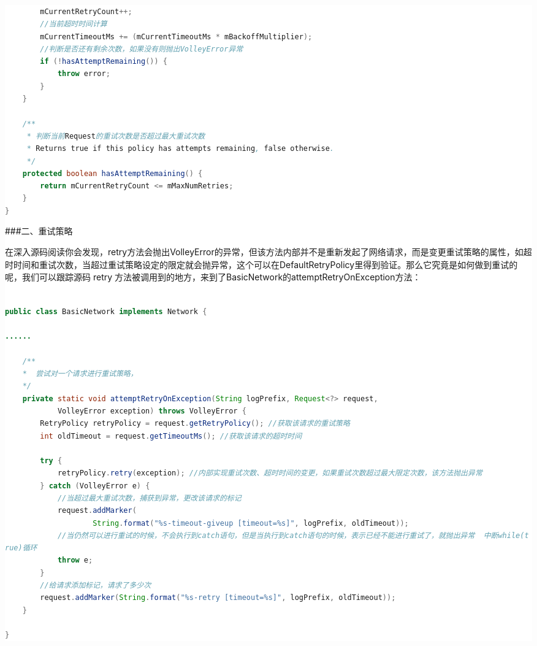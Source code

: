 ```Java
        mCurrentRetryCount++;
		//当前超时时间计算
        mCurrentTimeoutMs += (mCurrentTimeoutMs * mBackoffMultiplier);
		//判断是否还有剩余次数，如果没有则抛出VolleyError异常
        if (!hasAttemptRemaining()) {
            throw error;
        }
    }

    /**
	 * 判断当前Request的重试次数是否超过最大重试次数
     * Returns true if this policy has attempts remaining, false otherwise.
     */
    protected boolean hasAttemptRemaining() {
        return mCurrentRetryCount <= mMaxNumRetries;
    }
}

```

###二、重试策略

在深入源码阅读你会发现，retry方法会抛出VolleyError的异常，但该方法内部并不是重新发起了网络请求，而是变更重试策略的属性，如超时时间和重试次数，当超过重试策略设定的限定就会抛异常，这个可以在DefaultRetryPolicy里得到验证。那么它究竟是如何做到重试的呢，我们可以跟踪源码 retry 方法被调用到的地方，来到了BasicNetwork的attemptRetryOnException方法：

```Java

public class BasicNetwork implements Network {

......

	/**
	*  尝试对一个请求进行重试策略，
	*/
    private static void attemptRetryOnException(String logPrefix, Request<?> request,
            VolleyError exception) throws VolleyError {
        RetryPolicy retryPolicy = request.getRetryPolicy(); //获取该请求的重试策略
        int oldTimeout = request.getTimeoutMs(); //获取该请求的超时时间

        try {
            retryPolicy.retry(exception); //内部实现重试次数、超时时间的变更，如果重试次数超过最大限定次数，该方法抛出异常
        } catch (VolleyError e) {
			//当超过最大重试次数，捕获到异常，更改该请求的标记
            request.addMarker(
                    String.format("%s-timeout-giveup [timeout=%s]", logPrefix, oldTimeout));
            //当仍然可以进行重试的时候，不会执行到catch语句，但是当执行到catch语句的时候，表示已经不能进行重试了，就抛出异常  中断while(true)循环
			throw e;
        }
		//给请求添加标记，请求了多少次  
        request.addMarker(String.format("%s-retry [timeout=%s]", logPrefix, oldTimeout));
    }

}

```
